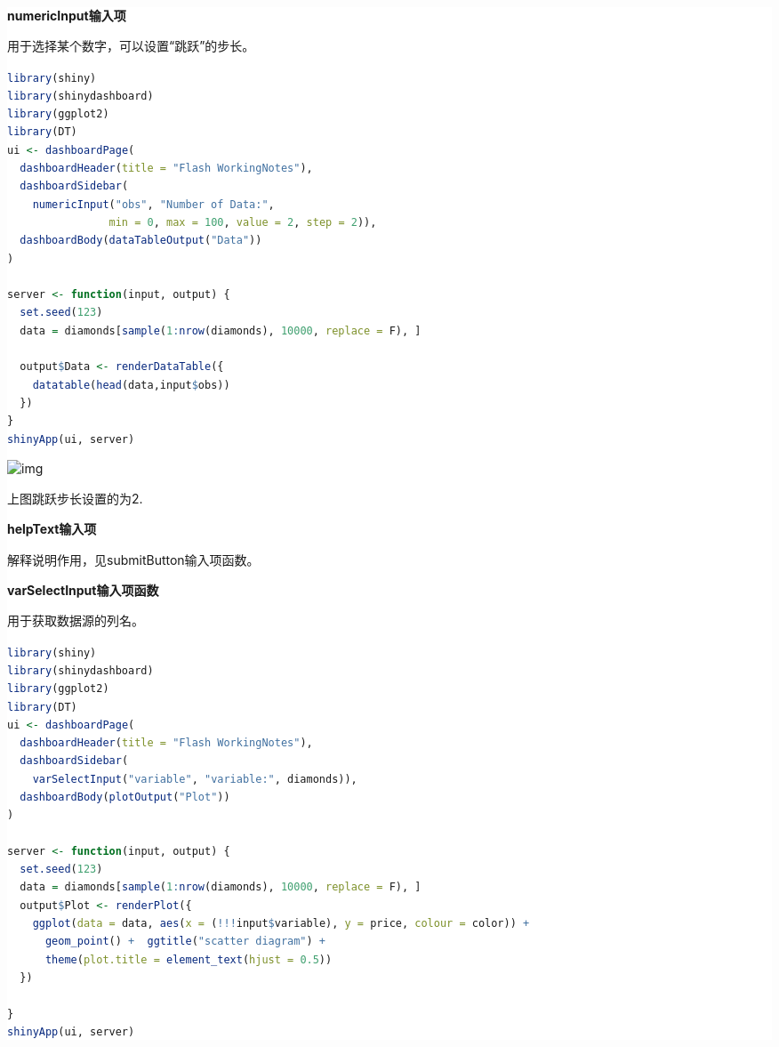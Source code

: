 

**numericInput输入项**

用于选择某个数字，可以设置“跳跃”的步长。

```R
library(shiny)
library(shinydashboard)
library(ggplot2)
library(DT)
ui <- dashboardPage(
  dashboardHeader(title = "Flash WorkingNotes"),
  dashboardSidebar(
    numericInput("obs", "Number of Data:",
                min = 0, max = 100, value = 2, step = 2)),
  dashboardBody(dataTableOutput("Data"))
)

server <- function(input, output) {
  set.seed(123)
  data = diamonds[sample(1:nrow(diamonds), 10000, replace = F), ]
  
  output$Data <- renderDataTable({
    datatable(head(data,input$obs))
  })
}
shinyApp(ui, server)
```

![img](https://pic1.zhimg.com/v2-aec35f4bb25ef64a758471db40eba52c_b.jpg)



上图跳跃步长设置的为2.

**helpText输入项**

解释说明作用，见submitButton输入项函数。

**varSelectInput输入项函数**

用于获取数据源的列名。

```R
library(shiny)
library(shinydashboard)
library(ggplot2)
library(DT)
ui <- dashboardPage(
  dashboardHeader(title = "Flash WorkingNotes"),
  dashboardSidebar(
    varSelectInput("variable", "variable:", diamonds)),
  dashboardBody(plotOutput("Plot"))
)

server <- function(input, output) {
  set.seed(123)
  data = diamonds[sample(1:nrow(diamonds), 10000, replace = F), ]
  output$Plot <- renderPlot({
    ggplot(data = data, aes(x = (!!!input$variable), y = price, colour = color)) +
      geom_point() +  ggtitle("scatter diagram") +
      theme(plot.title = element_text(hjust = 0.5))
  })
  
}
shinyApp(ui, server)
```
